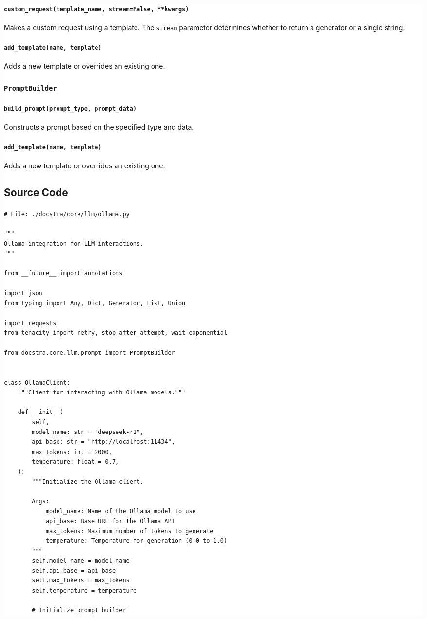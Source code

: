 #### `custom_request(template_name, stream=False, **kwargs)`

Makes a custom request using a template. The `stream` parameter determines whether to return a generator or a single string.

#### `add_template(name, template)`

Adds a new template or overrides an existing one.

### `PromptBuilder`

#### `build_prompt(prompt_type, prompt_data)`

Constructs a prompt based on the specified type and data.

#### `add_template(name, template)`

Adds a new template or overrides an existing one.


## Source Code

```documenttype.python
# File: ./docstra/core/llm/ollama.py

"""
Ollama integration for LLM interactions.
"""

from __future__ import annotations

import json
from typing import Any, Dict, Generator, List, Union

import requests
from tenacity import retry, stop_after_attempt, wait_exponential

from docstra.core.llm.prompt import PromptBuilder


class OllamaClient:
    """Client for interacting with Ollama models."""

    def __init__(
        self,
        model_name: str = "deepseek-r1",
        api_base: str = "http://localhost:11434",
        max_tokens: int = 2000,
        temperature: float = 0.7,
    ):
        """Initialize the Ollama client.

        Args:
            model_name: Name of the Ollama model to use
            api_base: Base URL for the Ollama API
            max_tokens: Maximum number of tokens to generate
            temperature: Temperature for generation (0.0 to 1.0)
        """
        self.model_name = model_name
        self.api_base = api_base
        self.max_tokens = max_tokens
        self.temperature = temperature

        # Initialize prompt builder
```